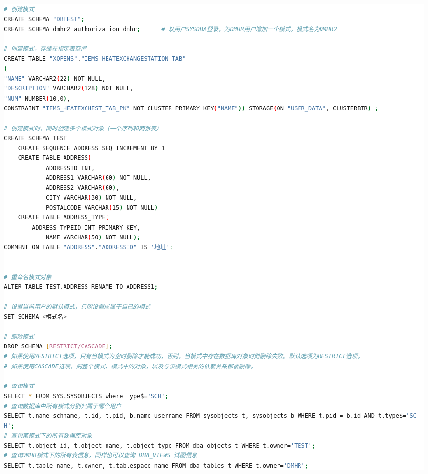 ```sh
# 创建模式
CREATE SCHEMA "DBTEST";
CREATE SCHEMA dmhr2 authorization dmhr;      # 以用户SYSDBA登录，为DMHR用户增加一个模式，模式名为DMHR2

# 创建模式，存储在指定表空间
CREATE TABLE "XOPENS"."IEMS_HEATEXCHANGESTATION_TAB"
(
"NAME" VARCHAR2(22) NOT NULL,
"DESCRIPTION" VARCHAR2(128) NOT NULL,
"NUM" NUMBER(10,0),
CONSTRAINT "IEMS_HEATEXCHEST_TAB_PK" NOT CLUSTER PRIMARY KEY("NAME")) STORAGE(ON "USER_DATA", CLUSTERBTR) ;

# 创建模式时，同时创建多个模式对象（一个序列和两张表）
CREATE SCHEMA TEST
    CREATE SEQUENCE ADDRESS_SEQ INCREMENT BY 1
    CREATE TABLE ADDRESS(
            ADDRESSID INT,
            ADDRESS1 VARCHAR(60) NOT NULL,
            ADDRESS2 VARCHAR(60),
            CITY VARCHAR(30) NOT NULL,
            POSTALCODE VARCHAR(15) NOT NULL)
    CREATE TABLE ADDRESS_TYPE(
        ADDRESS_TYPEID INT PRIMARY KEY,
            NAME VARCHAR(50) NOT NULL);           
COMMENT ON TABLE "ADDRESS"."ADDRESSID" IS '地址';


# 重命名模式对象
ALTER TABLE TEST.ADDRESS RENAME TO ADDRESS1;

# 设置当前用户的默认模式，只能设置成属于自己的模式
SET SCHEMA <模式名>

# 删除模式
DROP SCHEMA [RESTRICT/CASCADE];
# 如果使用RESTRICT选项，只有当模式为空时删除才能成功，否则，当模式中存在数据库对象时则删除失败。默认选项为RESTRICT选项。
# 如果使用CASCADE选项，则整个模式、模式中的对象，以及与该模式相关的依赖关系都被删除。

# 查询模式
SELECT * FROM SYS.SYSOBJECTS where type$='SCH';
# 查询数据库中所有模式分别归属于哪个用户
SELECT t.name schname, t.id, t.pid, b.name username FROM sysobjects t, sysobjects b WHERE t.pid = b.id AND t.type$='SCH';
# 查询某模式下的所有数据库对象
SELECT t.object_id, t.object_name, t.object_type FROM dba_objects t WHERE t.owner='TEST';
# 查询DMHR模式下的所有表信息，同样也可以查询 DBA_VIEWS 试图信息
SELECT t.table_name, t.owner, t.tablespace_name FROM dba_tables t WHERE t.owner='DMHR';

```
